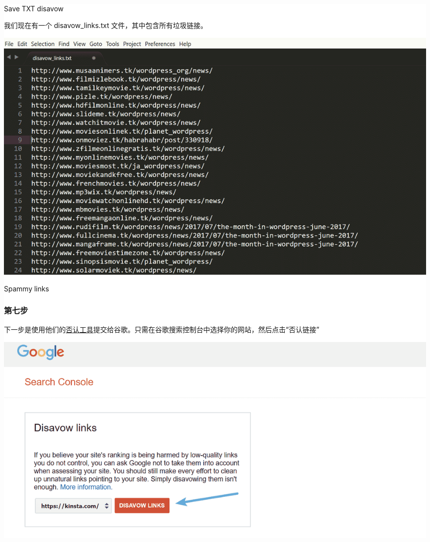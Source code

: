 Save TXT disavow



我们现在有一个 disavow_links.txt 文件，其中包含所有垃圾链接。

![Spammy links](img/1dc449f68e4bb09fc2e7c9a4631a23fa.png)

Spammy links



### 第七步

下一步是使用他们的[否认工具](https://www.google.com/webmasters/tools/disavow-links-main)提交给谷歌。只需在谷歌搜索控制台中选择你的网站，然后点击“否认链接”

![Disavow links](img/c7abe2fd73c933e957392cba3fd09a7c.png)
